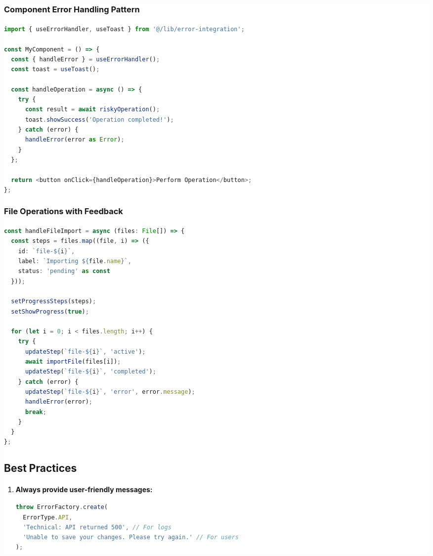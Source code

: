 ### Component Error Handling Pattern

```typescript
import { useErrorHandler, useToast } from '@/lib/error-integration';

const MyComponent = () => {
  const { handleError } = useErrorHandler();
  const toast = useToast();
  
  const handleOperation = async () => {
    try {
      const result = await riskyOperation();
      toast.showSuccess('Operation completed!');
    } catch (error) {
      handleError(error as Error);
    }
  };
  
  return <button onClick={handleOperation}>Perform Operation</button>;
};
```

### File Operations with Feedback

```typescript
const handleFileImport = async (files: File[]) => {
  const steps = files.map((file, i) => ({
    id: `file-${i}`,
    label: `Importing ${file.name}`,
    status: 'pending' as const
  }));
  
  setProgressSteps(steps);
  setShowProgress(true);
  
  for (let i = 0; i < files.length; i++) {
    try {
      updateStep(`file-${i}`, 'active');
      await importFile(files[i]);
      updateStep(`file-${i}`, 'completed');
    } catch (error) {
      updateStep(`file-${i}`, 'error', error.message);
      handleError(error);
      break;
    }
  }
};
```

## Best Practices

1. **Always provide user-friendly messages:**
   ```typescript
   throw ErrorFactory.create(
     ErrorType.API,
     'Technical: API returned 500', // For logs
     'Unable to save your changes. Please try again.' // For users
   );
   ```
